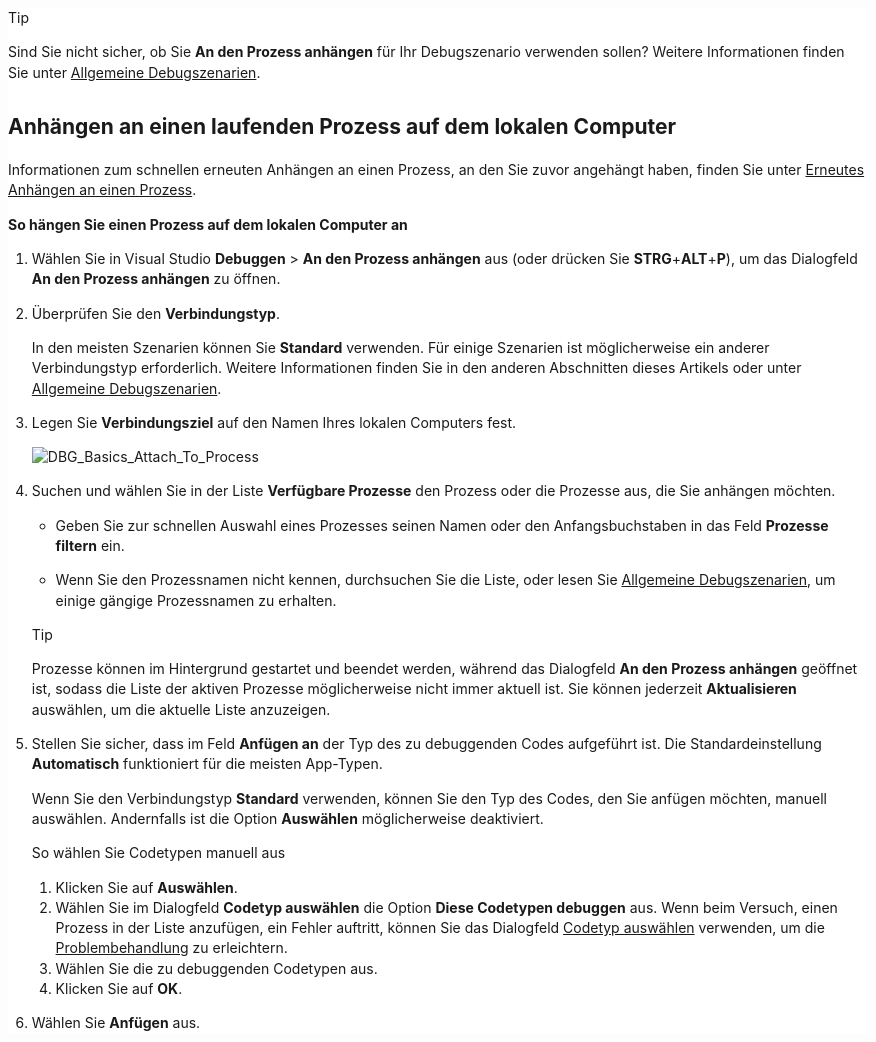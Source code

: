 > [!TIP]
> Sind Sie nicht sicher, ob Sie **An den Prozess anhängen** für Ihr Debugszenario verwenden sollen? Weitere Informationen finden Sie unter [Allgemeine Debugszenarien](#BKMK_Scenarios).

## <a name="attach-to-a-running-process-on-your-local-machine"></a><a name="BKMK_Attach_to_a_running_process"></a> Anhängen an einen laufenden Prozess auf dem lokalen Computer

Informationen zum schnellen erneuten Anhängen an einen Prozess, an den Sie zuvor angehängt haben, finden Sie unter [Erneutes Anhängen an einen Prozess](#BKMK_reattach).

**So hängen Sie einen Prozess auf dem lokalen Computer an**

1. Wählen Sie in Visual Studio **Debuggen** > **An den Prozess anhängen** aus (oder drücken Sie **STRG**+**ALT**+**P**), um das Dialogfeld **An den Prozess anhängen** zu öffnen.

1. Überprüfen Sie den **Verbindungstyp**.

   In den meisten Szenarien können Sie **Standard** verwenden. Für einige Szenarien ist möglicherweise ein anderer Verbindungstyp erforderlich. Weitere Informationen finden Sie in den anderen Abschnitten dieses Artikels oder unter [ Allgemeine Debugszenarien](#BKMK_Scenarios).

1. Legen Sie **Verbindungsziel** auf den Namen Ihres lokalen Computers fest.

   ![DBG_Basics_Attach_To_Process](../debugger/media/DBG_Basics_Attach_To_Process.png "DBG_Basics_Attach_To_Process")

1. Suchen und wählen Sie in der Liste **Verfügbare Prozesse** den Prozess oder die Prozesse aus, die Sie anhängen möchten.

   - Geben Sie zur schnellen Auswahl eines Prozesses seinen Namen oder den Anfangsbuchstaben in das Feld **Prozesse filtern** ein.

   - Wenn Sie den Prozessnamen nicht kennen, durchsuchen Sie die Liste, oder lesen Sie [Allgemeine Debugszenarien](#BKMK_Scenarios), um einige gängige Prozessnamen zu erhalten.

   >[!TIP]
   >Prozesse können im Hintergrund gestartet und beendet werden, während das Dialogfeld **An den Prozess anhängen** geöffnet ist, sodass die Liste der aktiven Prozesse möglicherweise nicht immer aktuell ist. Sie können jederzeit **Aktualisieren** auswählen, um die aktuelle Liste anzuzeigen.

1. Stellen Sie sicher, dass im Feld **Anfügen an** der Typ des zu debuggenden Codes aufgeführt ist. Die Standardeinstellung **Automatisch** funktioniert für die meisten App-Typen.

   Wenn Sie den Verbindungstyp **Standard** verwenden, können Sie den Typ des Codes, den Sie anfügen möchten, manuell auswählen. Andernfalls ist die Option **Auswählen** möglicherweise deaktiviert.

   So wählen Sie Codetypen manuell aus
   1. Klicken Sie auf **Auswählen**.
   1. Wählen Sie im Dialogfeld **Codetyp auswählen** die Option **Diese Codetypen debuggen** aus.
      Wenn beim Versuch, einen Prozess in der Liste anzufügen, ein Fehler auftritt, können Sie das Dialogfeld [Codetyp auswählen](../debugger/select-code-type-dialog-box.md) verwenden, um die [Problembehandlung](#BKMK_Troubleshoot_attach_errors) zu erleichtern.
   1. Wählen Sie die zu debuggenden Codetypen aus.
   1. Klicken Sie auf **OK**.

1. Wählen Sie **Anfügen** aus.
